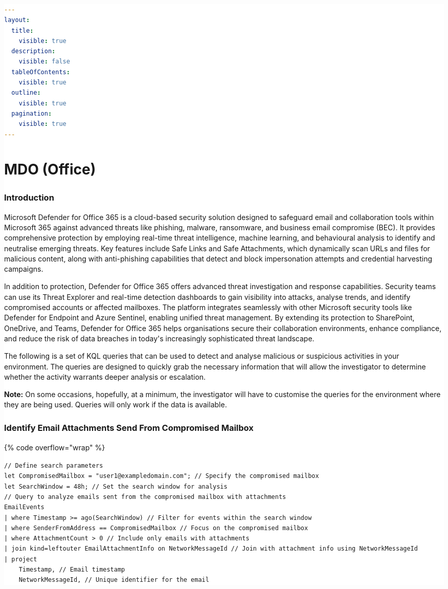 ```yaml
---
layout:
  title:
    visible: true
  description:
    visible: false
  tableOfContents:
    visible: true
  outline:
    visible: true
  pagination:
    visible: true
---
```


# MDO (Office)

### Introduction

Microsoft Defender for Office 365 is a cloud-based security solution designed to safeguard email and collaboration tools within Microsoft 365 against advanced threats like phishing, malware, ransomware, and business email compromise (BEC). It provides comprehensive protection by employing real-time threat intelligence, machine learning, and behavioural analysis to identify and neutralise emerging threats. Key features include Safe Links and Safe Attachments, which dynamically scan URLs and files for malicious content, along with anti-phishing capabilities that detect and block impersonation attempts and credential harvesting campaigns.

In addition to protection, Defender for Office 365 offers advanced threat investigation and response capabilities. Security teams can use its Threat Explorer and real-time detection dashboards to gain visibility into attacks, analyse trends, and identify compromised accounts or affected mailboxes. The platform integrates seamlessly with other Microsoft security tools like Defender for Endpoint and Azure Sentinel, enabling unified threat management. By extending its protection to SharePoint, OneDrive, and Teams, Defender for Office 365 helps organisations secure their collaboration environments, enhance compliance, and reduce the risk of data breaches in today's increasingly sophisticated threat landscape.

The following is a set of KQL queries that can be used to detect and analyse malicious or suspicious activities in your environment. The queries are designed to quickly grab the necessary information that will allow the investigator to determine whether the activity warrants deeper analysis or escalation.

**Note:** On some occasions, hopefully, at a minimum, the investigator will have to customise the queries for the environment where they are being used. Queries will only work if the data is available.

### Identify Email Attachments Send From Compromised Mailbox

{% code overflow="wrap" %}
```kusto
// Define search parameters
let CompromisedMailbox = "user1@exampledomain.com"; // Specify the compromised mailbox
let SearchWindow = 48h; // Set the search window for analysis
// Query to analyze emails sent from the compromised mailbox with attachments
EmailEvents
| where Timestamp >= ago(SearchWindow) // Filter for events within the search window
| where SenderFromAddress == CompromisedMailbox // Focus on the compromised mailbox
| where AttachmentCount > 0 // Include only emails with attachments
| join kind=leftouter EmailAttachmentInfo on NetworkMessageId // Join with attachment info using NetworkMessageId
| project
    Timestamp, // Email timestamp
    NetworkMessageId, // Unique identifier for the email
```